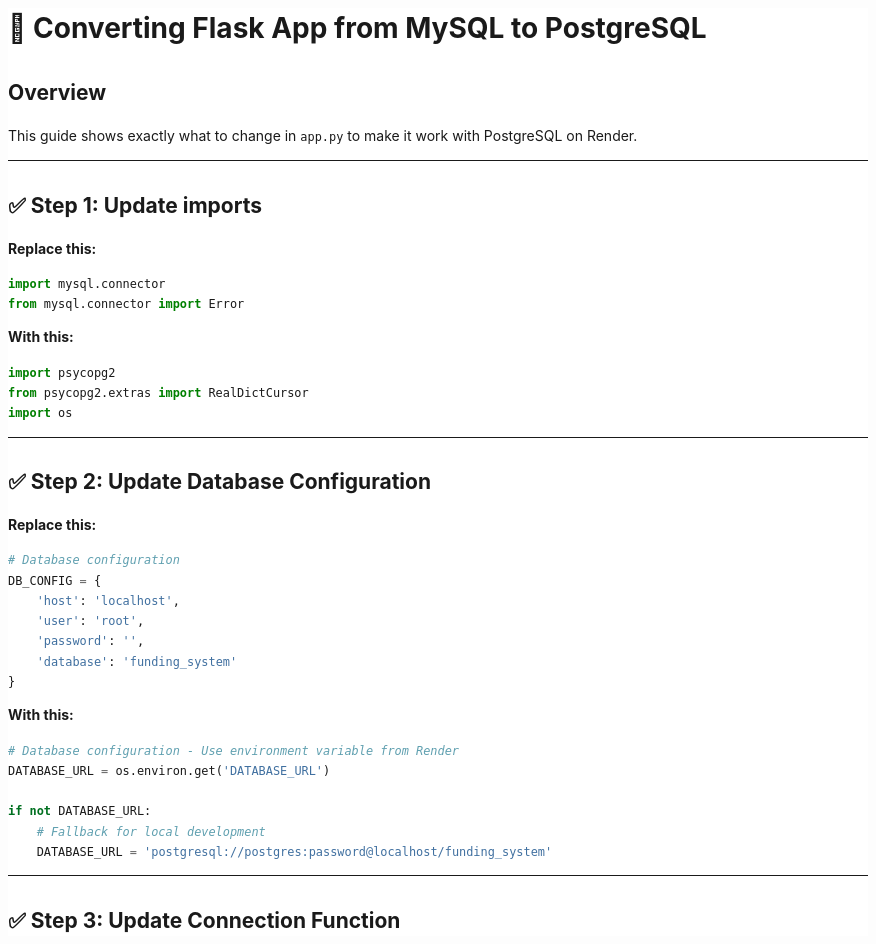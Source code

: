 # 🔧 Converting Flask App from MySQL to PostgreSQL

## Overview

This guide shows exactly what to change in `app.py` to make it work with PostgreSQL on Render.

---

## ✅ Step 1: Update imports

**Replace this:**
```python
import mysql.connector
from mysql.connector import Error
```

**With this:**
```python
import psycopg2
from psycopg2.extras import RealDictCursor
import os
```

---

## ✅ Step 2: Update Database Configuration

**Replace this:**
```python
# Database configuration
DB_CONFIG = {
    'host': 'localhost',
    'user': 'root',
    'password': '',
    'database': 'funding_system'
}
```

**With this:**
```python
# Database configuration - Use environment variable from Render
DATABASE_URL = os.environ.get('DATABASE_URL')

if not DATABASE_URL:
    # Fallback for local development
    DATABASE_URL = 'postgresql://postgres:password@localhost/funding_system'
```

---

## ✅ Step 3: Update Connection Function
